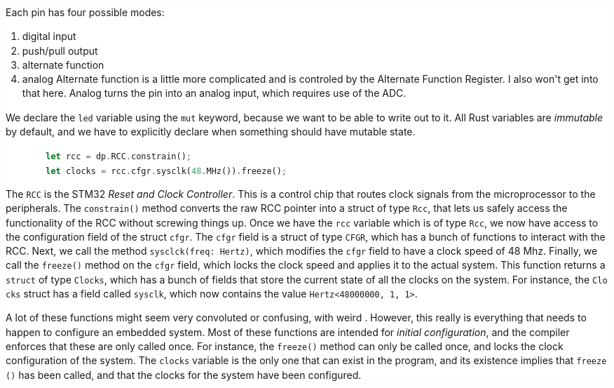 Each pin has four possible modes:
1. digital input
2. push/pull output
3. alternate function
4. analog
Alternate function is a little more complicated and is controled by the Alternate Function Register. 
I also won't get into that here. Analog turns the pin into an analog input, which requires use of the
ADC. 

We declare the `led` variable using the `mut` keyword, because we want to be able to write out to it.
All Rust variables are *immutable* by default, and we have to explicitly declare when something should
have mutable state. 



```rust
        let rcc = dp.RCC.constrain();
        let clocks = rcc.cfgr.sysclk(48.MHz()).freeze();
```

The `RCC` is the STM32 *Reset and Clock Controller*. This is a control chip that routes clock signals
from the microprocessor to the peripherals. The `constrain()` method converts the raw RCC pointer into
a struct of type `Rcc`, that lets us safely access the functionality of the RCC without screwing things up. 
Once we have the `rcc` variable which is of type `Rcc`, we now have access to the configuration field of the
struct `cfgr`. The `cfgr` field is a struct of type `CFGR`, which has a bunch of functions to interact with 
the RCC. Next, we call the method `sysclck(freq: Hertz)`, which modifies the `cfgr` field to have a clock
speed of 48 Mhz. Finally, we call the `freeze()` method on the `cfgr` field, which locks the clock speed
and applies it to the actual system. This function returns a `struct` of type `Clocks`, which has a bunch
of fields that store the current state of all the clocks on the system. For instance, the `Clocks` struct
has a field called `sysclk`, which now contains the value `Hertz<48000000, 1, 1>`. 

A lot of these functions might seem very convoluted or confusing, with weird . However, this really is 
everything that needs to happen to configure an embedded system. Most of these functions are intended 
for *initial configuration*, and the compiler enforces that these are only called once. For instance, the
`freeze()` method can only be called once, and locks the clock configuration of the system. The `clocks`
variable is the only one that can exist in the program, and its existence implies that `freeze()` has
been called, and that the clocks for the system have been configured. 
